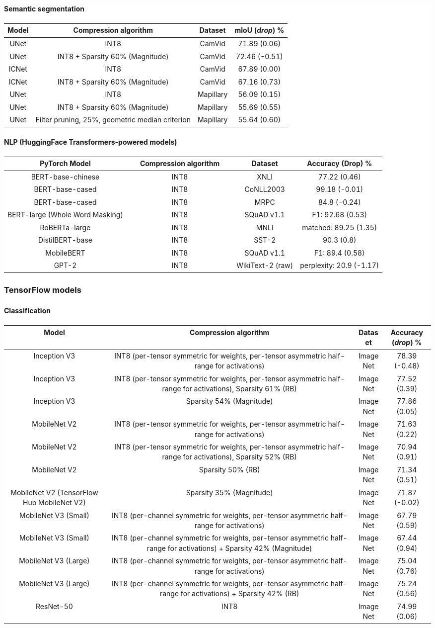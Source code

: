<a name="pytorch_semantic_segmentation"></a>
#### Semantic segmentation

|Model|Compression algorithm|Dataset|mIoU (_drop_) %|
| :---: | :---: | :---: | :---: |
|UNet|INT8|CamVid|71.89 (0.06)|
|UNet|INT8 + Sparsity 60% (Magnitude)|CamVid|72.46 (-0.51)|
|ICNet|INT8|CamVid|67.89 (0.00)|
|ICNet|INT8 + Sparsity 60% (Magnitude)|CamVid|67.16 (0.73)|
|UNet|INT8|Mapillary|56.09 (0.15)|
|UNet|INT8 + Sparsity 60% (Magnitude)|Mapillary|55.69 (0.55)|
|UNet|Filter pruning, 25%, geometric median criterion|Mapillary|55.64 (0.60)|

<a name="pytorch_nlp"></a>
#### NLP (HuggingFace Transformers-powered models)

|PyTorch Model|<img width="20" height="1">Compression algorithm<img width="20" height="1">|Dataset|Accuracy (Drop) %|
| :---: | :---: | :---: | :---: |
|BERT-base-chinese|INT8|XNLI|77.22 (0.46)|
|BERT-base-cased|INT8|CoNLL2003|99.18 (-0.01)|
|BERT-base-cased|INT8|MRPC|84.8 (-0.24)|
|BERT-large (Whole Word Masking)|INT8|SQuAD v1.1|F1: 92.68 (0.53)|
|RoBERTa-large|INT8|MNLI|matched: 89.25 (1.35)|
|DistilBERT-base|INT8|SST-2|90.3 (0.8)|
|MobileBERT|INT8|SQuAD v1.1|F1: 89.4 (0.58)|
|GPT-2|INT8|WikiText-2 (raw)|perplexity: 20.9 (-1.17)|

### TensorFlow models

<a name="tensorflow_classification"></a>
#### Classification

|Model|Compression algorithm|Dataset|Accuracy (_drop_) %|
| :---: | :---: | :---: | :---: |
|Inception V3|INT8 (per-tensor symmetric for weights, per-tensor asymmetric half-range for activations)|ImageNet|78.39 (-0.48)|
|Inception V3|INT8 (per-tensor symmetric for weights, per-tensor asymmetric half-range for activations), Sparsity 61% (RB)|ImageNet|77.52 (0.39)|
|Inception V3|Sparsity 54% (Magnitude)|ImageNet|77.86 (0.05)|
|MobileNet V2|INT8 (per-tensor symmetric for weights, per-tensor asymmetric half-range for activations)|ImageNet|71.63 (0.22)|
|MobileNet V2|INT8 (per-tensor symmetric for weights, per-tensor asymmetric half-range for activations), Sparsity 52% (RB)|ImageNet|70.94 (0.91)|
|MobileNet V2| Sparsity 50% (RB)|ImageNet|71.34 (0.51)|
|MobileNet V2 (TensorFlow Hub MobileNet V2)|Sparsity 35% (Magnitude)|ImageNet|71.87 (-0.02)|
|MobileNet V3 (Small)|INT8 (per-channel symmetric for weights, per-tensor asymmetric half-range for activations)|ImageNet|67.79 (0.59)|
|MobileNet V3 (Small)|INT8 (per-channel symmetric for weights, per-tensor asymmetric half-range for activations) + Sparsity 42% (Magnitude)|ImageNet|67.44 (0.94)|
|MobileNet V3 (Large)|INT8 (per-channel symmetric for weights, per-tensor asymmetric half-range for activations)|ImageNet|75.04 (0.76)|
|MobileNet V3 (Large)|INT8 (per-channel symmetric for weights, per-tensor asymmetric half-range for activations) + Sparsity 42% (RB)|ImageNet|75.24 (0.56)|
|ResNet-50|INT8|ImageNet|74.99 (0.06)|